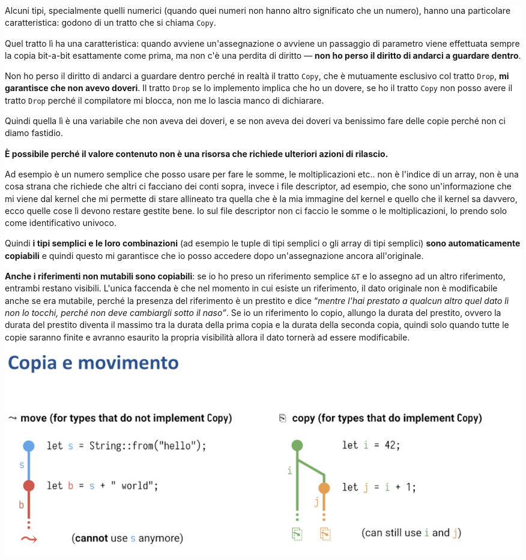 Alcuni tipi, specialmente quelli numerici (quando quei numeri non hanno altro significato che un numero), hanno una particolare caratteristica: godono di un tratto che si chiama `Copy`.

Quel tratto lì ha una caratteristica: quando avviene un'assegnazione o avviene un passaggio di parametro viene effettuata sempre la copia bit-a-bit esattamente come prima, ma non c'è una perdita di diritto — **non ho perso il diritto di andarci a guardare dentro**. 

Non ho perso il diritto di andarci a guardare dentro perché in realtà il tratto `Copy`, che è mutuamente esclusivo col tratto `Drop`, **mi garantisce che non avevo doveri**. 
Il tratto `Drop` se lo implemento implica che ho un dovere, se ho il tratto `Copy` non posso avere il tratto `Drop` perché il compilatore mi blocca, non me lo lascia manco di dichiarare. 

Quindi quella lì è una variabile che non aveva dei doveri, e se non aveva dei doveri va benissimo fare delle copie perché non ci diamo fastidio. 

**È possibile perché il valore contenuto non è una risorsa che richiede ulteriori azioni di rilascio.** 

Ad esempio è un numero semplice che posso usare per fare le somme, le moltiplicazioni etc.. non è l'indice di un array, non è una cosa strana che richiede che altri ci facciano dei conti sopra, invece i file descriptor, ad esempio, che sono un'informazione che mi viene dal kernel che mi permette di stare allineato tra quella che è la mia immagine del kernel e quello che il kernel sa davvero, ecco quelle cose lì devono restare gestite bene. 
Io sul file descriptor non ci faccio le somme o le moltiplicazioni, lo prendo solo come identificativo univoco. 

Quindi **i tipi semplici e le loro combinazioni** (ad esempio le tuple di tipi semplici o gli array di tipi semplici) **sono automaticamente copiabili** e quindi questo mi garantisce che io posso accedere dopo un'assegnazione ancora all'originale. 

**Anche i riferimenti non mutabili sono copiabili**: se io ho preso un riferimento semplice `&T` e lo assegno ad un altro riferimento, entrambi restano visibili. 
L'unica faccenda è che nel momento in cui esiste un riferimento, il dato originale non è modificabile anche se era mutabile, perché la presenza del riferimento è un prestito e dice “*mentre l'hai prestato a qualcun altro quel dato lì non lo tocchi, perché non deve cambiargli sotto il naso”*. 
Se io un riferimento lo copio, allungo la durata del prestito, ovvero la durata del prestito diventa il massimo tra la durata della prima copia e la durata della seconda copia, quindi solo quando tutte le copie saranno finite e avranno esaurito la propria visibilità allora il dato tornerà ad essere modificabile. 

![image.png](images/possesso/image%2013.png)
